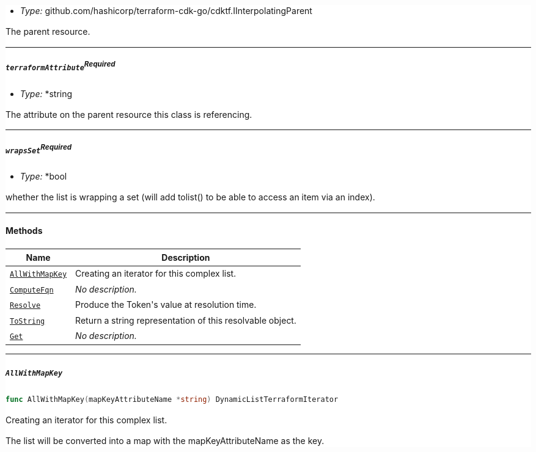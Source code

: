 - *Type:* github.com/hashicorp/terraform-cdk-go/cdktf.IInterpolatingParent

The parent resource.

---

##### `terraformAttribute`<sup>Required</sup> <a name="terraformAttribute" id="rhizo-co-terraform-provider-oci.dataOciIdentityDomainsAuthenticationFactorSetting.DataOciIdentityDomainsAuthenticationFactorSettingBypassCodeSettingsList.Initializer.parameter.terraformAttribute"></a>

- *Type:* *string

The attribute on the parent resource this class is referencing.

---

##### `wrapsSet`<sup>Required</sup> <a name="wrapsSet" id="rhizo-co-terraform-provider-oci.dataOciIdentityDomainsAuthenticationFactorSetting.DataOciIdentityDomainsAuthenticationFactorSettingBypassCodeSettingsList.Initializer.parameter.wrapsSet"></a>

- *Type:* *bool

whether the list is wrapping a set (will add tolist() to be able to access an item via an index).

---

#### Methods <a name="Methods" id="Methods"></a>

| **Name** | **Description** |
| --- | --- |
| <code><a href="#rhizo-co-terraform-provider-oci.dataOciIdentityDomainsAuthenticationFactorSetting.DataOciIdentityDomainsAuthenticationFactorSettingBypassCodeSettingsList.allWithMapKey">AllWithMapKey</a></code> | Creating an iterator for this complex list. |
| <code><a href="#rhizo-co-terraform-provider-oci.dataOciIdentityDomainsAuthenticationFactorSetting.DataOciIdentityDomainsAuthenticationFactorSettingBypassCodeSettingsList.computeFqn">ComputeFqn</a></code> | *No description.* |
| <code><a href="#rhizo-co-terraform-provider-oci.dataOciIdentityDomainsAuthenticationFactorSetting.DataOciIdentityDomainsAuthenticationFactorSettingBypassCodeSettingsList.resolve">Resolve</a></code> | Produce the Token's value at resolution time. |
| <code><a href="#rhizo-co-terraform-provider-oci.dataOciIdentityDomainsAuthenticationFactorSetting.DataOciIdentityDomainsAuthenticationFactorSettingBypassCodeSettingsList.toString">ToString</a></code> | Return a string representation of this resolvable object. |
| <code><a href="#rhizo-co-terraform-provider-oci.dataOciIdentityDomainsAuthenticationFactorSetting.DataOciIdentityDomainsAuthenticationFactorSettingBypassCodeSettingsList.get">Get</a></code> | *No description.* |

---

##### `AllWithMapKey` <a name="AllWithMapKey" id="rhizo-co-terraform-provider-oci.dataOciIdentityDomainsAuthenticationFactorSetting.DataOciIdentityDomainsAuthenticationFactorSettingBypassCodeSettingsList.allWithMapKey"></a>

```go
func AllWithMapKey(mapKeyAttributeName *string) DynamicListTerraformIterator
```

Creating an iterator for this complex list.

The list will be converted into a map with the mapKeyAttributeName as the key.
